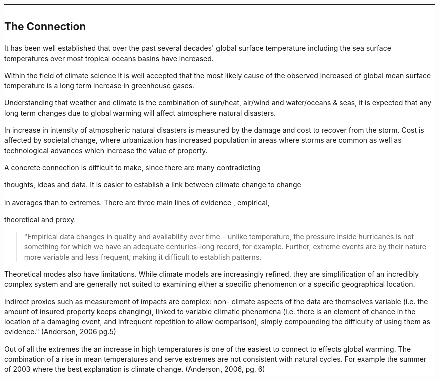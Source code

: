 <hr/>
 <h2>
  The Connection
 </h2>
 <p>
  It has been well established that over the past several decades' global surface temperature including the sea surface temperatures over most tropical oceans basins have increased.
 </p>
 <p>
  Within the field of climate science it is well accepted that the most likely cause of the observed increased of global mean surface temperature is a long term increase in greenhouse gases.
 </p>
 <p>
  Understanding that weather and climate is the combination of sun/heat, air/wind and water/oceans &amp; seas, it is expected that any long term changes due to global warming will affect atmosphere natural disasters.
 </p>
 <p>
  In increase in intensity of atmospheric natural disasters is measured by the damage and cost to recover from the storm. Cost is affected by societal change, where urbanization has increased population in areas where storms are common as well as technological advances which increase the value of property.
 </p>
<p>
  A concrete connection is difficult to make, since there are many contradicting
 </p>
 <p>
  thoughts, ideas and data. It is easier to establish a link between climate change to change
 </p>
 <p>
  in averages than to extremes. There are three main lines of evidence , empirical,
 </p>
 <p>
  theoretical and proxy.
 </p>

<blockquote>
  <dl>
   <dt>
    "Empirical data changes in quality and availability over time - unlike temperature, the pressure inside hurricanes is not something for which we have an adequate centuries-long record, for example. Further, extreme events are by their nature more variable and less frequent, making it difficult to establish patterns.
   </dt>
  </dl>
 </blockquote>
 <p>
  Theoretical modes also have limitations. While climate models are increasingly refined, they are simplification of an incredibly complex system and are generally not suited to examining either a specific phenomenon or a specific geographical location.
 </p>
<p>
  Indirect proxies such as measurement of impacts are complex: non- climate aspects of the data are themselves variable (i.e. the amount of insured property keeps changing), linked to variable climatic phenomena (i.e. there is an element of chance in the location of a damaging event, and infrequent repetition to allow comparison), simply compounding the difficulty of using them as evidence." (Anderson, 2006 pg.5)
 </p>
 <p>
  Out of all the extremes the an increase in high temperatures is one of the easiest to connect to effects global warming. The combination of a rise in mean temperatures and serve extremes are not consistent with natural cycles. For example the summer of 2003 where the best explanation is climate change. (Anderson, 2006, pg. 6)
 </p>